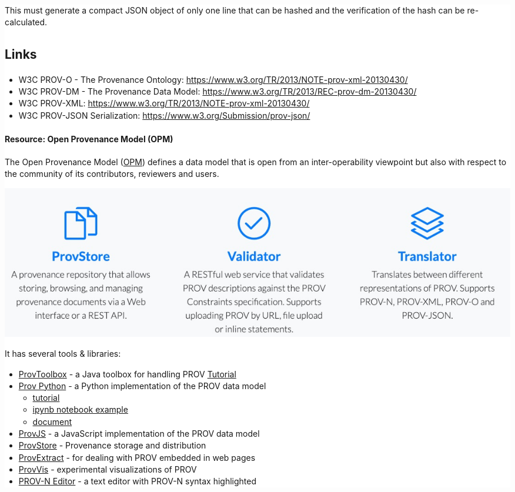 This must generate a compact JSON object of only one line that can be hashed and the verification of the hash can be
re-calculated.


## Links

* W3C PROV-O - The Provenance Ontology: https://www.w3.org/TR/2013/NOTE-prov-xml-20130430/
* W3C PROV-DM - The Provenance Data Model: https://www.w3.org/TR/2013/REC-prov-dm-20130430/
* W3C PROV-XML: https://www.w3.org/TR/2013/NOTE-prov-xml-20130430/
* W3C PROV-JSON Serialization: https://www.w3.org/Submission/prov-json/

#### Resource: Open Provenance Model (OPM)

The Open Provenance Model ([OPM](https://openprovenance.org/)) defines a data model that is open from an
inter-operability viewpoint but also with respect to the community of its contributors, reviewers and users.

![Open Provenance Model](images/opm.jpg)

It has several tools & libraries:

* [ProvToolbox](https://github.com/lucmoreau/ProvToolbox) - a Java toolbox for handling PROV
  [Tutorial](https://lucmoreau.github.io/ProvToolbox/)
* [Prov Python](http://pypi.python.org/pypi/prov) - a Python implementation of the PROV data model
	* [tutorial](https://trungdong.github.io/prov-python-short-tutorial.html)
	* [ipynb notebook example](https://nbviewer.jupyter.org/github/trungdong/notebooks/blob/master/PROV%20Tutorial.ipynb)
	* [document](https://prov.readthedocs.io/en/latest/)
* [ProvJS](https://bitbucket.org/provenance/provjs) - a JavaScript implementation of the PROV data model
* [ProvStore](https://openprovenance.org/store/) - Provenance storage and distribution
* [ProvExtract](https://openprovenance.org/tools/extract/) - for dealing with PROV embedded in web pages
* [ProvVis](https://openprovenance.org/vis/) - experimental visualizations of PROV
* [PROV-N Editor](https://openprovenance.org/tools/editor/) - a text editor with PROV-N syntax highlighted

